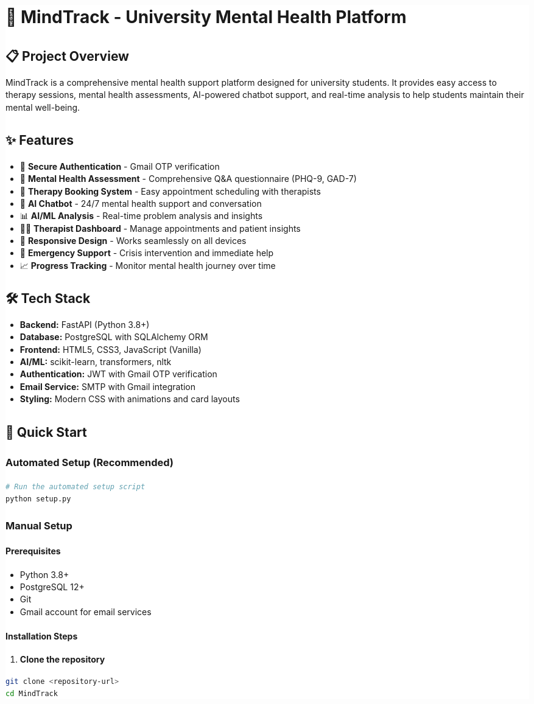 # 🧠 MindTrack - University Mental Health Platform

## 📋 Project Overview
MindTrack is a comprehensive mental health support platform designed for university students. It provides easy access to therapy sessions, mental health assessments, AI-powered chatbot support, and real-time analysis to help students maintain their mental well-being.

## ✨ Features
- 🔐 **Secure Authentication** - Gmail OTP verification
- 📝 **Mental Health Assessment** - Comprehensive Q&A questionnaire (PHQ-9, GAD-7)
- 📅 **Therapy Booking System** - Easy appointment scheduling with therapists
- 🤖 **AI Chatbot** - 24/7 mental health support and conversation
- 📊 **AI/ML Analysis** - Real-time problem analysis and insights
- 👨‍⚕️ **Therapist Dashboard** - Manage appointments and patient insights
- 📱 **Responsive Design** - Works seamlessly on all devices
- 🚨 **Emergency Support** - Crisis intervention and immediate help
- 📈 **Progress Tracking** - Monitor mental health journey over time

## 🛠️ Tech Stack
- **Backend:** FastAPI (Python 3.8+)
- **Database:** PostgreSQL with SQLAlchemy ORM
- **Frontend:** HTML5, CSS3, JavaScript (Vanilla)
- **AI/ML:** scikit-learn, transformers, nltk
- **Authentication:** JWT with Gmail OTP verification
- **Email Service:** SMTP with Gmail integration
- **Styling:** Modern CSS with animations and card layouts

## 🚀 Quick Start

### Automated Setup (Recommended)
```bash
# Run the automated setup script
python setup.py
```

### Manual Setup

#### Prerequisites
- Python 3.8+
- PostgreSQL 12+
- Git
- Gmail account for email services

#### Installation Steps

1. **Clone the repository**
```bash
git clone <repository-url>
cd MindTrack
```
